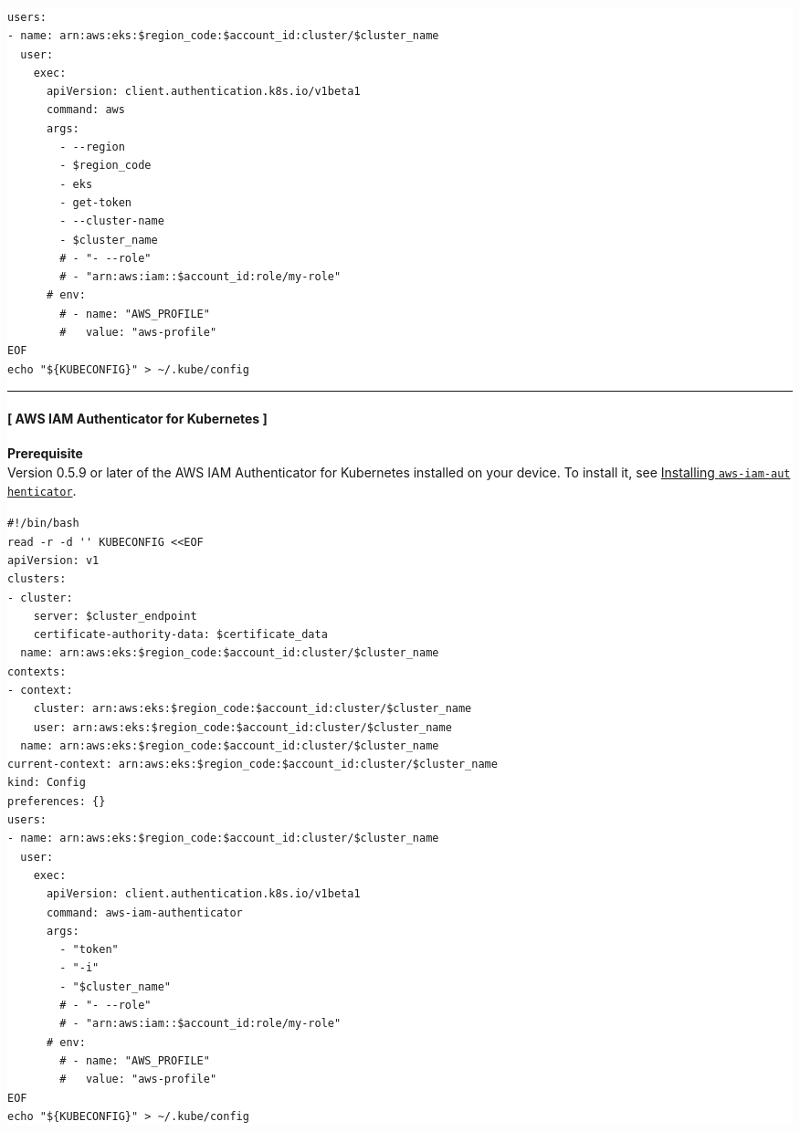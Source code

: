    ```
   users:
   - name: arn:aws:eks:$region_code:$account_id:cluster/$cluster_name
     user:
       exec:
         apiVersion: client.authentication.k8s.io/v1beta1
         command: aws
         args:
           - --region
           - $region_code
           - eks
           - get-token
           - --cluster-name
           - $cluster_name
           # - "- --role"
           # - "arn:aws:iam::$account_id:role/my-role"
         # env:
           # - name: "AWS_PROFILE"
           #   value: "aws-profile"
   EOF
   echo "${KUBECONFIG}" > ~/.kube/config
   ```

------
#### [ AWS IAM Authenticator for Kubernetes ]

**Prerequisite**  
Version 0\.5\.9 or later of the AWS IAM Authenticator for Kubernetes installed on your device\. To install it, see [Installing `aws-iam-authenticator`](install-aws-iam-authenticator.md)\.

   ```
   #!/bin/bash
   read -r -d '' KUBECONFIG <<EOF
   apiVersion: v1
   clusters:
   - cluster:
       server: $cluster_endpoint
       certificate-authority-data: $certificate_data
     name: arn:aws:eks:$region_code:$account_id:cluster/$cluster_name
   contexts:
   - context:
       cluster: arn:aws:eks:$region_code:$account_id:cluster/$cluster_name
       user: arn:aws:eks:$region_code:$account_id:cluster/$cluster_name
     name: arn:aws:eks:$region_code:$account_id:cluster/$cluster_name
   current-context: arn:aws:eks:$region_code:$account_id:cluster/$cluster_name
   kind: Config
   preferences: {}
   users:
   - name: arn:aws:eks:$region_code:$account_id:cluster/$cluster_name
     user:
       exec:
         apiVersion: client.authentication.k8s.io/v1beta1
         command: aws-iam-authenticator
         args:
           - "token"
           - "-i"
           - "$cluster_name"
           # - "- --role"
           # - "arn:aws:iam::$account_id:role/my-role"
         # env:
           # - name: "AWS_PROFILE"
           #   value: "aws-profile"
   EOF
   echo "${KUBECONFIG}" > ~/.kube/config
   ```
